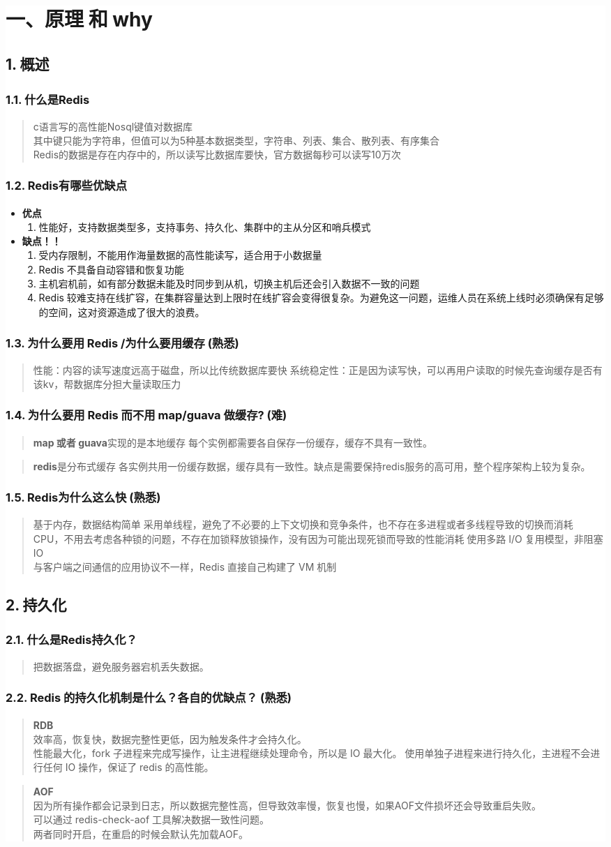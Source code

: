 # 一、原理 和 why

## 1. 概述

### 1.1. 什么是Redis
> c语言写的高性能Nosql键值对数据库  
> 其中键只能为字符串，但值可以为5种基本数据类型，字符串、列表、集合、散列表、有序集合  
> Redis的数据是存在内存中的，所以读写比数据库要快，官方数据每秒可以读写10万次  

### 1.2. Redis有哪些优缺点
- **优点**
  1. 性能好，支持数据类型多，支持事务、持久化、集群中的主从分区和哨兵模式
- **缺点！！**
  1. 受内存限制，不能用作海量数据的高性能读写，适合用于小数据量  
  2. Redis 不具备自动容错和恢复功能  
  3. 主机宕机前，如有部分数据未能及时同步到从机，切换主机后还会引入数据不一致的问题  
  4. Redis 较难支持在线扩容，在集群容量达到上限时在线扩容会变得很复杂。为避免这一问题，运维人员在系统上线时必须确保有足够的空间，这对资源造成了很大的浪费。  

### 1.3. 为什么要用 Redis /为什么要用缓存 (熟悉)
> 性能：内容的读写速度远高于磁盘，所以比传统数据库要快
> 系统稳定性：正是因为读写快，可以再用户读取的时候先查询缓存是否有该kv，帮数据库分担大量读取压力

### 1.4. 为什么要用 Redis 而不用 map/guava 做缓存? (难)
> **map 或者 guava**实现的是本地缓存
> 每个实例都需要各自保存一份缓存，缓存不具有一致性。  

> **redis**是分布式缓存
> 各实例共用一份缓存数据，缓存具有一致性。缺点是需要保持redis服务的高可用，整个程序架构上较为复杂。  

### 1.5. Redis为什么这么快 (熟悉)
> 基于内存，数据结构简单
> 采用单线程，避免了不必要的上下文切换和竞争条件，也不存在多进程或者多线程导致的切换而消耗 CPU，不用去考虑各种锁的问题，不存在加锁释放锁操作，没有因为可能出现死锁而导致的性能消耗
> 使用多路 I/O 复用模型，非阻塞 IO  
> 与客户端之间通信的应用协议不一样，Redis 直接自己构建了 VM 机制

## 2. 持久化
### 2.1. 什么是Redis持久化？
> 把数据落盘，避免服务器宕机丢失数据。

### 2.2. Redis 的持久化机制是什么？各自的优缺点？ (熟悉)
> **RDB**  
> 效率高，恢复快，数据完整性更低，因为触发条件才会持久化。  
> 性能最大化，fork 子进程来完成写操作，让主进程继续处理命令，所以是 IO 最大化。
> 使用单独子进程来进行持久化，主进程不会进行任何 IO 操作，保证了 redis 的高性能。

> **AOF**  
> 因为所有操作都会记录到日志，所以数据完整性高，但导致效率慢，恢复也慢，如果AOF文件损坏还会导致重启失败。  
> 可以通过 redis-check-aof 工具解决数据一致性问题。  
> 两者同时开启，在重启的时候会默认先加载AOF。  
